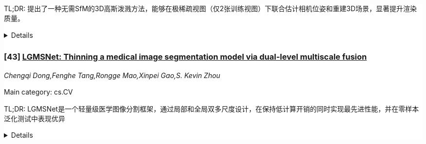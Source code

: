 TL;DR: 提出了一种无需SfM的3D高斯泼溅方法，能够在极稀疏视图（仅2张训练视图）下联合估计相机位姿和重建3D场景，显著提升渲染质量。


<details><summary>Details</summary></details>


### [43] [LGMSNet: Thinning a medical image segmentation model via dual-level multiscale fusion](https://arxiv.org/abs/2508.15476)
*Chengqi Dong,Fenghe Tang,Rongge Mao,Xinpei Gao,S. Kevin Zhou*

Main category: cs.CV

TL;DR: LGMSNet是一个轻量级医学图像分割框架，通过局部和全局双多尺度设计，在保持低计算开销的同时实现最先进性能，并在零样本泛化测试中表现优异


<details>
  <summary>Details</summary>
Motivation: 解决现有轻量级模型在医学图像分割中性能与效率的权衡问题，特别是缺乏全局上下文感知能力和通道冗余问题

Method: 采用异构层内卷积核提取局部高频信息并减少通道冗余，集成稀疏Transformer-卷积混合分支捕获低频全局信息

Result: 在六个公共数据集上超越现有最先进方法，在四个未见数据集上保持优异的零样本泛化性能

Conclusion: LGMSNet在资源有限的医疗场景中具有实际部署潜力，为轻量级医学图像分割提供了有效解决方案

Abstract: Medical image segmentation plays a pivotal role in disease diagnosis and
treatment planning, particularly in resource-constrained clinical settings
where lightweight and generalizable models are urgently needed. However,
existing lightweight models often compromise performance for efficiency and
rarely adopt computationally expensive attention mechanisms, severely
restricting their global contextual perception capabilities. Additionally,
current architectures neglect the channel redundancy issue under the same
convolutional kernels in medical imaging, which hinders effective feature
extraction. To address these challenges, we propose LGMSNet, a novel
lightweight framework based on local and global dual multiscale that achieves
state-of-the-art performance with minimal computational overhead. LGMSNet
employs heterogeneous intra-layer kernels to extract local high-frequency
information while mitigating channel redundancy. In addition, the model
integrates sparse transformer-convolutional hybrid branches to capture
low-frequency global information. Extensive experiments across six public
datasets demonstrate LGMSNet's superiority over existing state-of-the-art
